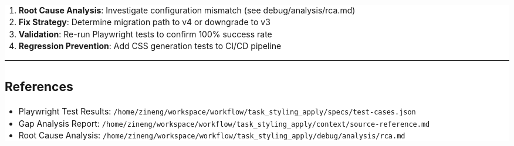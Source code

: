 1. **Root Cause Analysis**: Investigate configuration mismatch (see debug/analysis/rca.md)
2. **Fix Strategy**: Determine migration path to v4 or downgrade to v3
3. **Validation**: Re-run Playwright tests to confirm 100% success rate
4. **Regression Prevention**: Add CSS generation tests to CI/CD pipeline

---

## References

- Playwright Test Results: `/home/zineng/workspace/workflow/task_styling_apply/specs/test-cases.json`
- Gap Analysis Report: `/home/zineng/workspace/workflow/task_styling_apply/context/source-reference.md`
- Root Cause Analysis: `/home/zineng/workspace/workflow/task_styling_apply/debug/analysis/rca.md`
